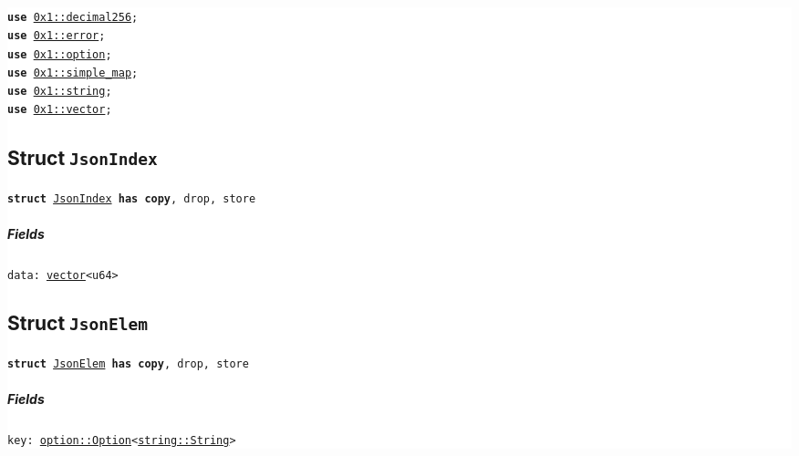 
<pre><code><b>use</b> <a href="decimal256.md#0x1_decimal256">0x1::decimal256</a>;
<b>use</b> <a href="../../move_nursery/../move_stdlib/doc/error.md#0x1_error">0x1::error</a>;
<b>use</b> <a href="../../move_nursery/../move_stdlib/doc/option.md#0x1_option">0x1::option</a>;
<b>use</b> <a href="simple_map.md#0x1_simple_map">0x1::simple_map</a>;
<b>use</b> <a href="../../move_nursery/../move_stdlib/doc/string.md#0x1_string">0x1::string</a>;
<b>use</b> <a href="../../move_nursery/../move_stdlib/doc/vector.md#0x1_vector">0x1::vector</a>;
</code></pre>



<a id="0x1_json_JsonIndex"></a>

## Struct `JsonIndex`



<pre><code><b>struct</b> <a href="json.md#0x1_json_JsonIndex">JsonIndex</a> <b>has</b> <b>copy</b>, drop, store
</code></pre>



##### Fields


<dl>
<dt>
<code>data: <a href="../../move_nursery/../move_stdlib/doc/vector.md#0x1_vector">vector</a>&lt;u64&gt;</code>
</dt>
<dd>

</dd>
</dl>


<a id="0x1_json_JsonElem"></a>

## Struct `JsonElem`



<pre><code><b>struct</b> <a href="json.md#0x1_json_JsonElem">JsonElem</a> <b>has</b> <b>copy</b>, drop, store
</code></pre>



##### Fields


<dl>
<dt>
<code>key: <a href="../../move_nursery/../move_stdlib/doc/option.md#0x1_option_Option">option::Option</a>&lt;<a href="../../move_nursery/../move_stdlib/doc/string.md#0x1_string_String">string::String</a>&gt;</code>
</dt>
<dd>
